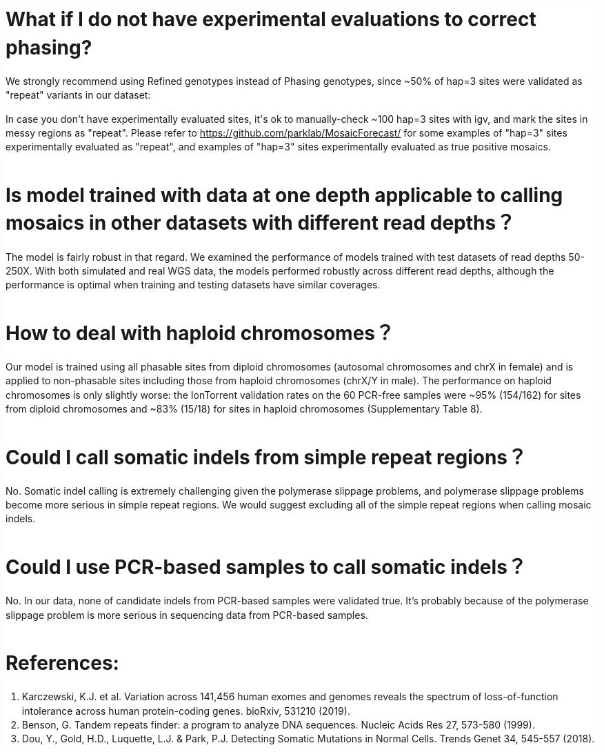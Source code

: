 # What if I do not have experimental evaluations to correct phasing?
We strongly recommend using Refined genotypes instead of Phasing genotypes, since ~50% of hap=3 sites were validated as "repeat" variants in our dataset:
 
In case you don't have experimentally evaluated sites, it's ok to manually-check ~100 hap=3 sites with igv, and mark the sites in messy regions as "repeat". Please refer to https://github.com/parklab/MosaicForecast/ for some examples of "hap=3" sites experimentally evaluated as "repeat", and examples of "hap=3" sites experimentally evaluated as true positive mosaics.
 

# Is model trained with data at one depth applicable to calling mosaics in other datasets with different read depths？
The model is fairly robust in that regard. We examined the performance of models trained with test datasets of read depths 50-250X. With both simulated and real WGS data, the models performed robustly across different read depths, although the performance is optimal when training and testing datasets have similar coverages.

# How to deal with haploid chromosomes？
Our model is trained using all phasable sites from diploid chromosomes (autosomal chromosomes and chrX in female) and is applied to non-phasable sites including those from haploid chromosomes (chrX/Y in male). The performance on haploid chromosomes is only slightly worse: the IonTorrent validation rates on the 60 PCR-free samples were ~95% (154/162) for sites from diploid chromosomes and ~83% (15/18) for sites in haploid chromosomes (Supplementary Table 8).
# Could I call somatic indels from simple repeat regions？
No. Somatic indel calling is extremely challenging given the polymerase slippage problems, and polymerase slippage problems become more serious in simple repeat regions. We would suggest excluding all of the simple repeat regions when calling mosaic indels.

# Could I use PCR-based samples to call somatic indels？
No. In our data, none of candidate indels from PCR-based samples were validated true. It’s probably because of the polymerase slippage problem is more serious in sequencing data from PCR-based samples. 

# References:
1.	Karczewski, K.J. et al. Variation across 141,456 human exomes and genomes reveals the spectrum of loss-of-function intolerance across human protein-coding genes. bioRxiv, 531210 (2019).
2.	Benson, G. Tandem repeats finder: a program to analyze DNA sequences. Nucleic Acids Res 27, 573-580 (1999).
3.	Dou, Y., Gold, H.D., Luquette, L.J. & Park, P.J. Detecting Somatic Mutations in Normal Cells. Trends Genet 34, 545-557 (2018).




